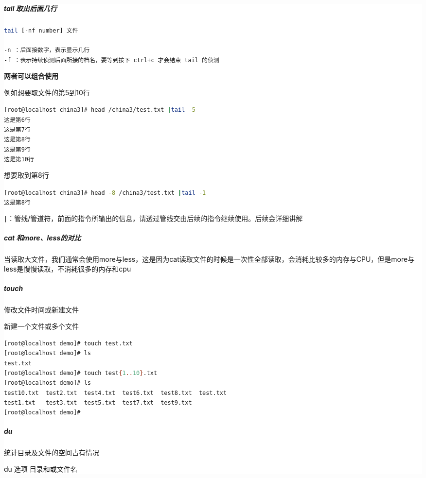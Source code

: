 #####  tail 取出后面几行

```sh
tail [-nf number] 文件

-n ：后面接数字，表示显示几行
-f ：表示持续侦测后面所接的档名，要等到按下 ctrl+c 才会结束 tail 的侦测
```

**两者可以组合使用**

例如想要取文件的第5到10行

```sh
[root@localhost china3]# head /china3/test.txt |tail -5
这是第6行
这是第7行
这是第8行
这是第9行
这是第10行
```

想要取到第8行

```sh
[root@localhost china3]# head -8 /china3/test.txt |tail -1
这是第8行
```

`|`：管线/管道符，前面的指令所输出的信息，请透过管线交由后续的指令继续使用。后续会详细讲解

##### cat 和more、less的对比

当读取大文件，我们通常会使用more与less，这是因为cat读取文件的时候是一次性全部读取，会消耗比较多的内存与CPU，但是more与less是慢慢读取，不消耗很多的内存和cpu

##### touch

修改文件时间或新建文件

 新建一个文件或多个文件

  ```sh
[root@localhost demo]# touch test.txt
[root@localhost demo]# ls
test.txt
[root@localhost demo]# touch test{1..10}.txt
[root@localhost demo]# ls
test10.txt  test2.txt  test4.txt  test6.txt  test8.txt  test.txt
test1.txt   test3.txt  test5.txt  test7.txt  test9.txt
[root@localhost demo]# 

  ```

##### du

统计目录及文件的空间占有情况

du 选项  目录和或文件名
